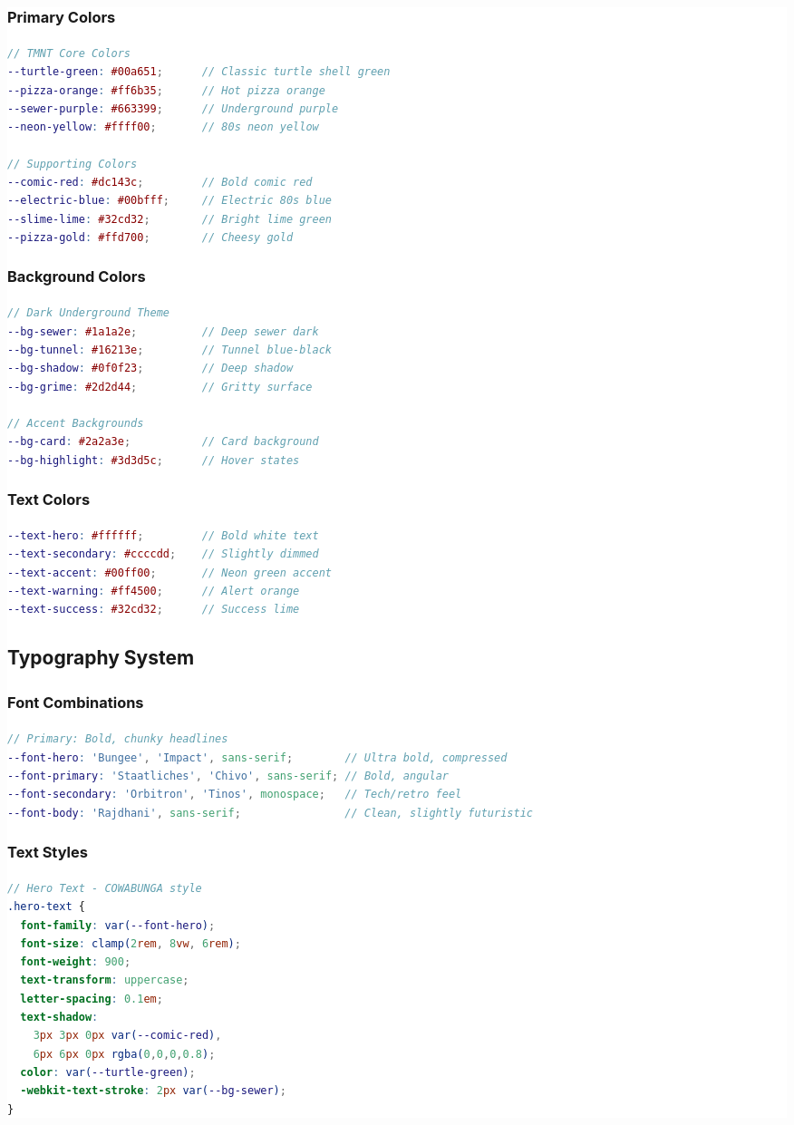 ### Primary Colors
```scss
// TMNT Core Colors
--turtle-green: #00a651;      // Classic turtle shell green
--pizza-orange: #ff6b35;      // Hot pizza orange
--sewer-purple: #663399;      // Underground purple
--neon-yellow: #ffff00;       // 80s neon yellow

// Supporting Colors
--comic-red: #dc143c;         // Bold comic red
--electric-blue: #00bfff;     // Electric 80s blue
--slime-lime: #32cd32;        // Bright lime green
--pizza-gold: #ffd700;        // Cheesy gold
```

### Background Colors
```scss
// Dark Underground Theme
--bg-sewer: #1a1a2e;          // Deep sewer dark
--bg-tunnel: #16213e;         // Tunnel blue-black  
--bg-shadow: #0f0f23;         // Deep shadow
--bg-grime: #2d2d44;          // Gritty surface

// Accent Backgrounds
--bg-card: #2a2a3e;           // Card background
--bg-highlight: #3d3d5c;      // Hover states
```

### Text Colors
```scss
--text-hero: #ffffff;         // Bold white text
--text-secondary: #ccccdd;    // Slightly dimmed
--text-accent: #00ff00;       // Neon green accent
--text-warning: #ff4500;      // Alert orange
--text-success: #32cd32;      // Success lime
```

## Typography System

### Font Combinations
```scss
// Primary: Bold, chunky headlines
--font-hero: 'Bungee', 'Impact', sans-serif;        // Ultra bold, compressed
--font-primary: 'Staatliches', 'Chivo', sans-serif; // Bold, angular
--font-secondary: 'Orbitron', 'Tinos', monospace;   // Tech/retro feel
--font-body: 'Rajdhani', sans-serif;                // Clean, slightly futuristic
```

### Text Styles
```scss
// Hero Text - COWABUNGA style
.hero-text {
  font-family: var(--font-hero);
  font-size: clamp(2rem, 8vw, 6rem);
  font-weight: 900;
  text-transform: uppercase;
  letter-spacing: 0.1em;
  text-shadow: 
    3px 3px 0px var(--comic-red),
    6px 6px 0px rgba(0,0,0,0.8);
  color: var(--turtle-green);
  -webkit-text-stroke: 2px var(--bg-sewer);
}
```